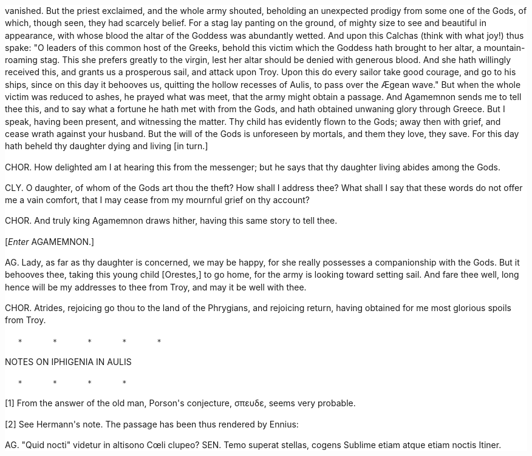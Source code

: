 vanished. But the priest exclaimed, and the whole army shouted, beholding
an unexpected prodigy from some one of the Gods, of which, though seen,
they had scarcely belief. For a stag lay panting on the ground, of mighty
size to see and beautiful in appearance, with whose blood the altar of the
Goddess was abundantly wetted. And upon this Calchas (think with what joy!)
thus spake: "O leaders of this common host of the Greeks, behold this
victim which the Goddess hath brought to her altar, a mountain-roaming
stag. This she prefers greatly to the virgin, lest her altar should be
denied with generous blood. And she hath willingly received this, and
grants us a prosperous sail, and attack upon Troy. Upon this do every
sailor take good courage, and go to his ships, since on this day it
behooves us, quitting the hollow recesses of Aulis, to pass over the Ægean
wave." But when the whole victim was reduced to ashes, he prayed what was
meet, that the army might obtain a passage. And Agamemnon sends me to tell
thee this, and to say what a fortune he hath met with from the Gods, and
hath obtained unwaning glory through Greece. But I speak, having been
present, and witnessing the matter. Thy child has evidently flown to the
Gods; away then with grief, and cease wrath against your husband. But the
will of the Gods is unforeseen by mortals, and them they love, they save.
For this day hath beheld thy daughter dying and living [in turn.]

CHOR. How delighted am I at hearing this from the messenger; but he says
that thy daughter living abides among the Gods.

CLY. O daughter, of whom of the Gods art thou the theft? How shall I
address thee? What shall I say that these words do not offer me a vain
comfort, that I may cease from my mournful grief on thy account?

CHOR. And truly king Agamemnon draws hither, having this same story to tell
thee.

[_Enter_ AGAMEMNON.]

AG. Lady, as far as thy daughter is concerned, we may be happy, for she
really possesses a companionship with the Gods. But it behooves thee,
taking this young child [Orestes,] to go home, for the army is looking
toward setting sail. And fare thee well, long hence will be my addresses to
thee from Troy, and may it be well with thee.

CHOR. Atrides, rejoicing go thou to the land of the Phrygians, and
rejoicing return, having obtained for me most glorious spoils from Troy.

       *       *       *       *       *

NOTES ON IPHIGENIA IN AULIS

       *       *       *       *

[1] From the answer of the old man, Porson's conjecture, σπευδε, seems very
probable.

[2] See Hermann's note. The passage has been thus rendered by Ennius:

  AG. "Quid nocti" videtur in altisono
          Cœli clupeo?
  SEN. Temo superat stellas, cogens
      Sublime etiam atque etiam noctis
      Itiner.

